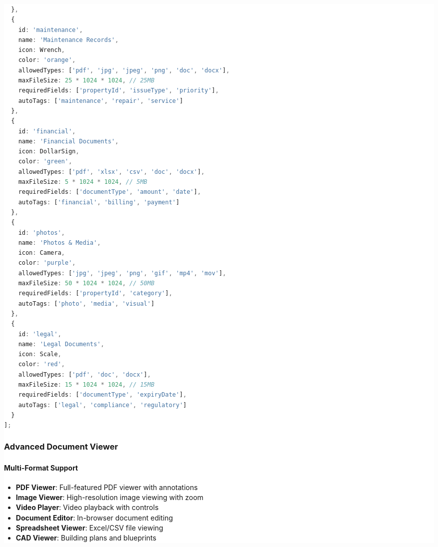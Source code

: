 ```typescript
  },
  {
    id: 'maintenance',
    name: 'Maintenance Records',
    icon: Wrench,
    color: 'orange',
    allowedTypes: ['pdf', 'jpg', 'jpeg', 'png', 'doc', 'docx'],
    maxFileSize: 25 * 1024 * 1024, // 25MB
    requiredFields: ['propertyId', 'issueType', 'priority'],
    autoTags: ['maintenance', 'repair', 'service']
  },
  {
    id: 'financial',
    name: 'Financial Documents',
    icon: DollarSign,
    color: 'green',
    allowedTypes: ['pdf', 'xlsx', 'csv', 'doc', 'docx'],
    maxFileSize: 5 * 1024 * 1024, // 5MB
    requiredFields: ['documentType', 'amount', 'date'],
    autoTags: ['financial', 'billing', 'payment']
  },
  {
    id: 'photos',
    name: 'Photos & Media',
    icon: Camera,
    color: 'purple',
    allowedTypes: ['jpg', 'jpeg', 'png', 'gif', 'mp4', 'mov'],
    maxFileSize: 50 * 1024 * 1024, // 50MB
    requiredFields: ['propertyId', 'category'],
    autoTags: ['photo', 'media', 'visual']
  },
  {
    id: 'legal',
    name: 'Legal Documents',
    icon: Scale,
    color: 'red',
    allowedTypes: ['pdf', 'doc', 'docx'],
    maxFileSize: 15 * 1024 * 1024, // 15MB
    requiredFields: ['documentType', 'expiryDate'],
    autoTags: ['legal', 'compliance', 'regulatory']
  }
];
```

### **Advanced Document Viewer**

#### **Multi-Format Support**
- **PDF Viewer**: Full-featured PDF viewer with annotations
- **Image Viewer**: High-resolution image viewing with zoom
- **Video Player**: Video playback with controls
- **Document Editor**: In-browser document editing
- **Spreadsheet Viewer**: Excel/CSV file viewing
- **CAD Viewer**: Building plans and blueprints
